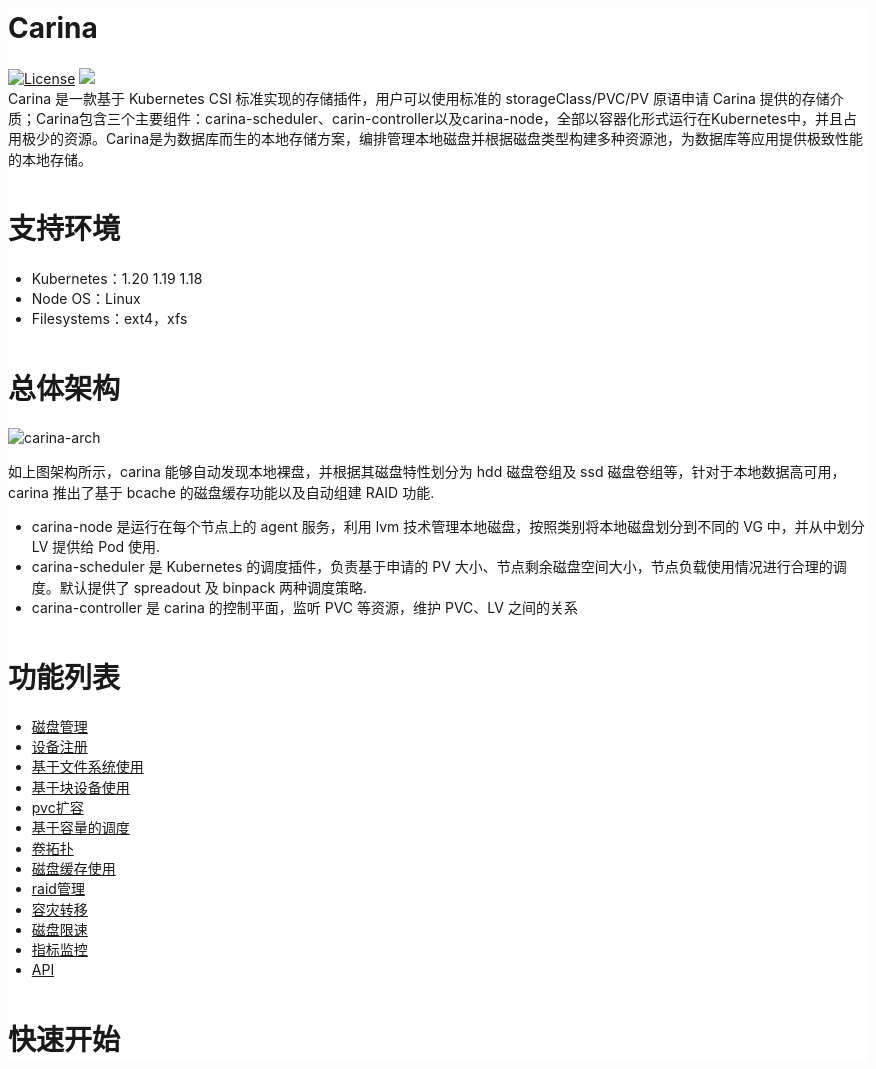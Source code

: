 # Carina 
[![License](https://img.shields.io/badge/License-Apache%202.0-blue.svg)](https://github.com/carina-io/carina/blob/main/LICENSE)
<img src="https://user-images.githubusercontent.com/88021699/130191822-50112078-fad9-4516-b76b-8b7566d1bfc3.jpg" width="50%">  
Carina 是一款基于 Kubernetes CSI 标准实现的存储插件，用户可以使用标准的 storageClass/PVC/PV 原语申请 Carina 提供的存储介质；Carina包含三个主要组件：carina-scheduler、carin-controller以及carina-node，全部以容器化形式运行在Kubernetes中，并且占用极少的资源。Carina是为数据库而生的本地存储方案，编排管理本地磁盘并根据磁盘类型构建多种资源池，为数据库等应用提供极致性能的本地存储。


# 支持环境

- Kubernetes：1.20 1.19 1.18
- Node OS：Linux
- Filesystems：ext4，xfs


# 总体架构

![carina-arch](docs/img/architecture.png)

如上图架构所示，carina 能够自动发现本地裸盘，并根据其磁盘特性划分为 hdd 磁盘卷组及 ssd 磁盘卷组等，针对于本地数据高可用，carina 推出了基于 bcache 的磁盘缓存功能以及自动组建 RAID 功能.

- carina-node 是运行在每个节点上的 agent 服务，利用 lvm 技术管理本地磁盘，按照类别将本地磁盘划分到不同的 VG 中，并从中划分 LV 提供给 Pod 使用.
- carina-scheduler 是 Kubernetes 的调度插件，负责基于申请的 PV 大小、节点剩余磁盘空间大小，节点负载使用情况进行合理的调度。默认提供了 spreadout 及 binpack 两种调度策略.
- carina-controller 是 carina 的控制平面，监听 PVC 等资源，维护 PVC、LV 之间的关系


# 功能列表

- [磁盘管理](docs/manual/disk-manager.md)
- [设备注册](docs/manual/device-register.md)
- [基于文件系统使用](docs/manual/pvc-xfs.md)
- [基于块设备使用](docs/manual/pvc-device.md)
- [pvc扩容](docs/manual/pvc-expand.md)
- [基于容量的调度](docs/manual/capacity-scheduler.md)
- [卷拓扑](docs/manual/topology.md)
- [磁盘缓存使用](docs/manual/pvc-bcache.md)
- [raid管理](docs/manual/raid-manager.md)
- [容灾转移](docs/manual/failover.md)
- [磁盘限速](docs/manual/disk-speed-limit.md)
- [指标监控](docs/manual/metrics.md)
- [API](docs/manual/api.md)


# 快速开始
